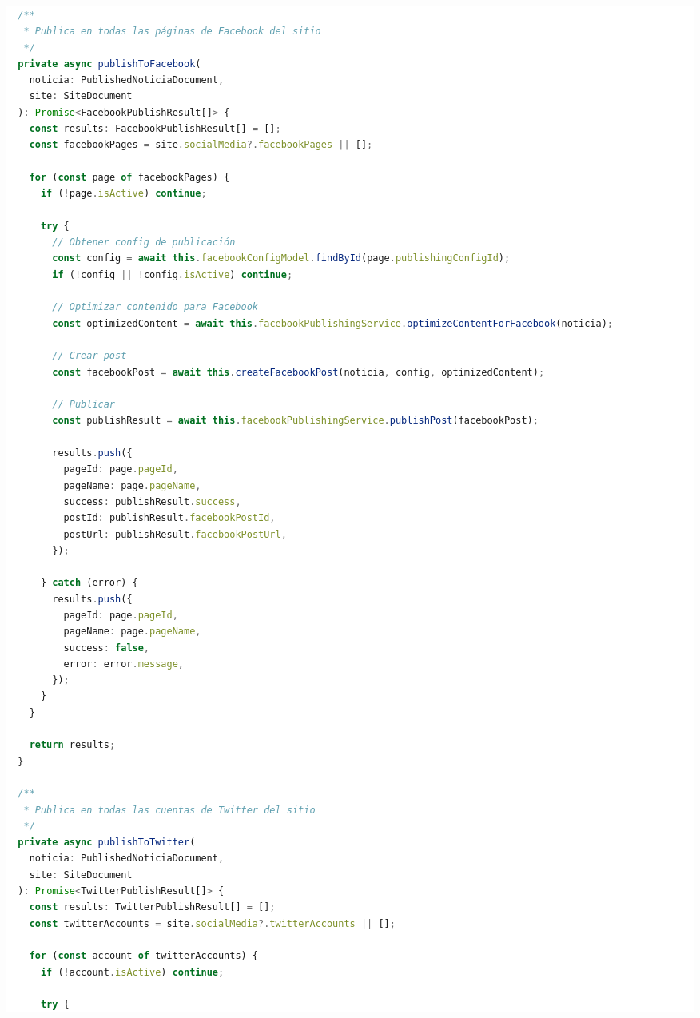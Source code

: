 ```typescript
  /**
   * Publica en todas las páginas de Facebook del sitio
   */
  private async publishToFacebook(
    noticia: PublishedNoticiaDocument,
    site: SiteDocument
  ): Promise<FacebookPublishResult[]> {
    const results: FacebookPublishResult[] = [];
    const facebookPages = site.socialMedia?.facebookPages || [];

    for (const page of facebookPages) {
      if (!page.isActive) continue;

      try {
        // Obtener config de publicación
        const config = await this.facebookConfigModel.findById(page.publishingConfigId);
        if (!config || !config.isActive) continue;

        // Optimizar contenido para Facebook
        const optimizedContent = await this.facebookPublishingService.optimizeContentForFacebook(noticia);

        // Crear post
        const facebookPost = await this.createFacebookPost(noticia, config, optimizedContent);

        // Publicar
        const publishResult = await this.facebookPublishingService.publishPost(facebookPost);

        results.push({
          pageId: page.pageId,
          pageName: page.pageName,
          success: publishResult.success,
          postId: publishResult.facebookPostId,
          postUrl: publishResult.facebookPostUrl,
        });

      } catch (error) {
        results.push({
          pageId: page.pageId,
          pageName: page.pageName,
          success: false,
          error: error.message,
        });
      }
    }

    return results;
  }

  /**
   * Publica en todas las cuentas de Twitter del sitio
   */
  private async publishToTwitter(
    noticia: PublishedNoticiaDocument,
    site: SiteDocument
  ): Promise<TwitterPublishResult[]> {
    const results: TwitterPublishResult[] = [];
    const twitterAccounts = site.socialMedia?.twitterAccounts || [];

    for (const account of twitterAccounts) {
      if (!account.isActive) continue;

      try {
```